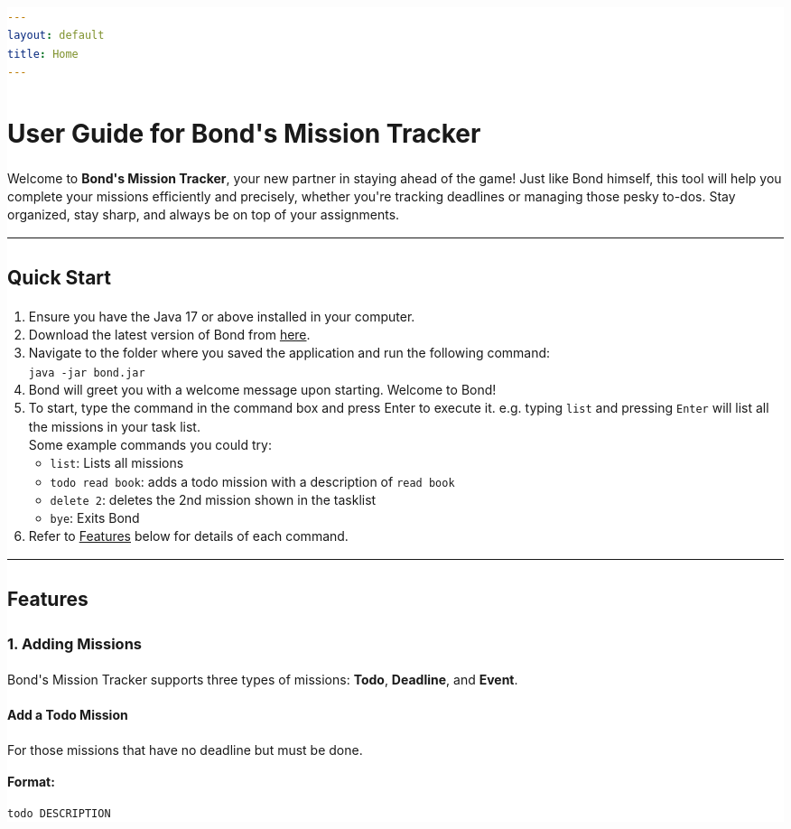 ```yaml
---
layout: default
title: Home
---
```


# User Guide for **Bond's Mission Tracker**

Welcome to **Bond's Mission Tracker**, your new partner in staying ahead of the game! Just like Bond himself, this tool
will help you complete your missions efficiently and precisely, whether you're tracking deadlines or managing those
pesky to-dos. Stay organized, stay sharp, and always be on top of your assignments.

---

## Quick Start

1. Ensure you have the Java 17 or above installed in your computer.
2. Download the latest version of Bond from [here](https://pages.github.com/).
3. Navigate to the folder where you saved the application and run the following command:\
   `java -jar bond.jar`
4. Bond will greet you with a welcome message upon starting. Welcome to Bond!
5. To start, type the command in the command box and press Enter to execute it. e.g. typing `list` and pressing `Enter`
   will list all the missions in your task list.\
   Some example commands you could try:
    * `list`: Lists all missions
    * `todo read book`: adds a todo mission with a description of `read book `
    * `delete 2`: deletes the 2nd mission shown in the tasklist
    * `bye`: Exits Bond
6. Refer to [Features](#features) below for details of each command.

---

## Features

### 1. **Adding Missions**

Bond's Mission Tracker supports three types of missions: **Todo**, **Deadline**, and **Event**.

#### Add a Todo Mission

For those missions that have no deadline but must be done.

**Format:**

```
todo DESCRIPTION
```
